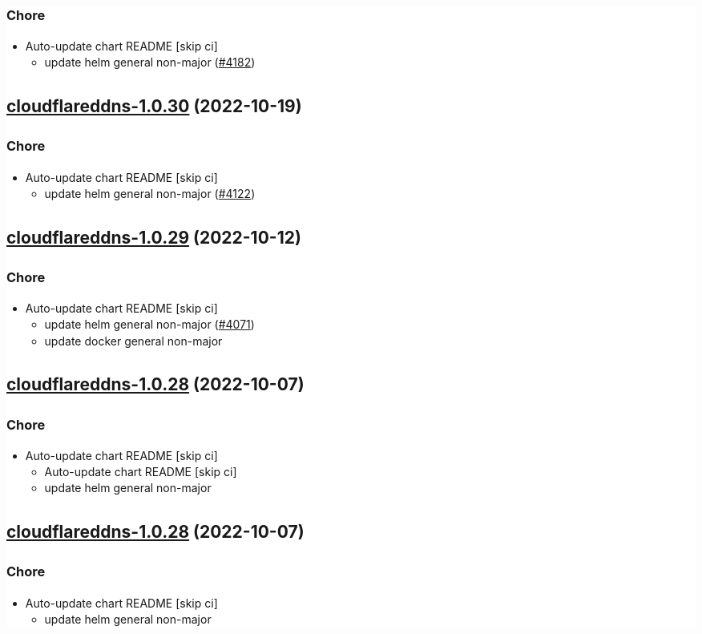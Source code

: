 ### Chore

- Auto-update chart README [skip ci]
  - update helm general non-major ([#4182](https://github.com/truecharts/charts/issues/4182))




## [cloudflareddns-1.0.30](https://github.com/truecharts/charts/compare/cloudflareddns-1.0.29...cloudflareddns-1.0.30) (2022-10-19)

### Chore

- Auto-update chart README [skip ci]
  - update helm general non-major ([#4122](https://github.com/truecharts/charts/issues/4122))




## [cloudflareddns-1.0.29](https://github.com/truecharts/charts/compare/cloudflareddns-1.0.28...cloudflareddns-1.0.29) (2022-10-12)

### Chore

- Auto-update chart README [skip ci]
  - update helm general non-major ([#4071](https://github.com/truecharts/charts/issues/4071))
  - update docker general non-major




## [cloudflareddns-1.0.28](https://github.com/truecharts/charts/compare/cloudflareddns-1.0.27...cloudflareddns-1.0.28) (2022-10-07)

### Chore

- Auto-update chart README [skip ci]
  - Auto-update chart README [skip ci]
  - update helm general non-major




## [cloudflareddns-1.0.28](https://github.com/truecharts/charts/compare/cloudflareddns-1.0.27...cloudflareddns-1.0.28) (2022-10-07)

### Chore

- Auto-update chart README [skip ci]
  - update helm general non-major
